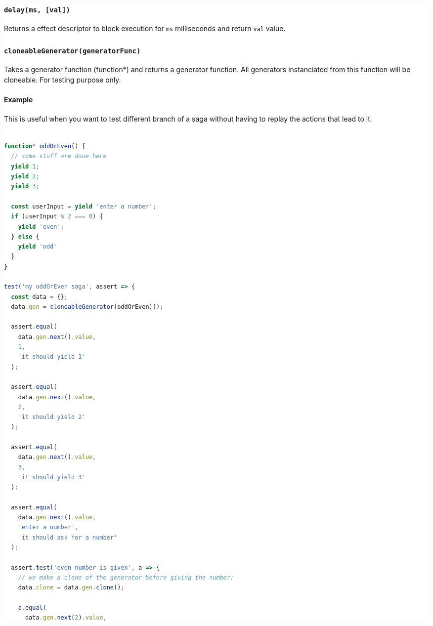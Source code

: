 ### `delay(ms, [val])`

Returns a effect descriptor to block execution for `ms` milliseconds and return `val` value.

### `cloneableGenerator(generatorFunc)`

Takes a generator function (function*) and returns a generator function.
All generators instanciated from this function will be cloneable.
For testing purpose only.

#### Example

This is useful when you want to test different branch of a saga without having to replay the actions that lead to it.

```javascript

function* oddOrEven() {
  // some stuff are done here
  yield 1;
  yield 2;
  yield 3;

  const userInput = yield 'enter a number';
  if (userInput % 2 === 0) {
    yield 'even';
  } else {
    yield 'odd'
  }
}

test('my oddOrEven saga', assert => {
  const data = {};
  data.gen = cloneableGenerator(oddOrEven)();

  assert.equal(
    data.gen.next().value,
    1,
    'it should yield 1'
  );

  assert.equal(
    data.gen.next().value,
    2,
    'it should yield 2'
  );

  assert.equal(
    data.gen.next().value,
    3,
    'it should yield 3'
  );

  assert.equal(
    data.gen.next().value,
    'enter a number',
    'it should ask for a number'
  );

  assert.test('even number is given', a => {
    // we make a clone of the generator before giving the number;
    data.clone = data.gen.clone();

    a.equal(
      data.gen.next(2).value,
```